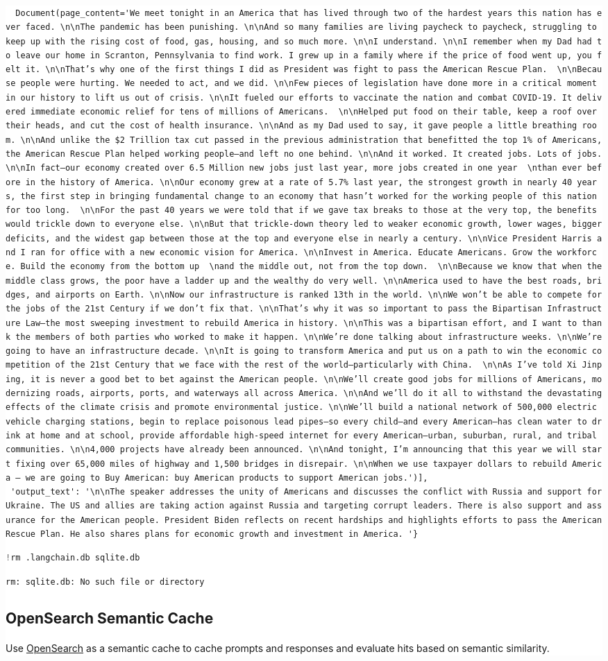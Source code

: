 ```output
  Document(page_content='We meet tonight in an America that has lived through two of the hardest years this nation has ever faced. \n\nThe pandemic has been punishing. \n\nAnd so many families are living paycheck to paycheck, struggling to keep up with the rising cost of food, gas, housing, and so much more. \n\nI understand. \n\nI remember when my Dad had to leave our home in Scranton, Pennsylvania to find work. I grew up in a family where if the price of food went up, you felt it. \n\nThat’s why one of the first things I did as President was fight to pass the American Rescue Plan.  \n\nBecause people were hurting. We needed to act, and we did. \n\nFew pieces of legislation have done more in a critical moment in our history to lift us out of crisis. \n\nIt fueled our efforts to vaccinate the nation and combat COVID-19. It delivered immediate economic relief for tens of millions of Americans.  \n\nHelped put food on their table, keep a roof over their heads, and cut the cost of health insurance. \n\nAnd as my Dad used to say, it gave people a little breathing room. \n\nAnd unlike the $2 Trillion tax cut passed in the previous administration that benefitted the top 1% of Americans, the American Rescue Plan helped working people—and left no one behind. \n\nAnd it worked. It created jobs. Lots of jobs. \n\nIn fact—our economy created over 6.5 Million new jobs just last year, more jobs created in one year  \nthan ever before in the history of America. \n\nOur economy grew at a rate of 5.7% last year, the strongest growth in nearly 40 years, the first step in bringing fundamental change to an economy that hasn’t worked for the working people of this nation for too long.  \n\nFor the past 40 years we were told that if we gave tax breaks to those at the very top, the benefits would trickle down to everyone else. \n\nBut that trickle-down theory led to weaker economic growth, lower wages, bigger deficits, and the widest gap between those at the top and everyone else in nearly a century. \n\nVice President Harris and I ran for office with a new economic vision for America. \n\nInvest in America. Educate Americans. Grow the workforce. Build the economy from the bottom up  \nand the middle out, not from the top down.  \n\nBecause we know that when the middle class grows, the poor have a ladder up and the wealthy do very well. \n\nAmerica used to have the best roads, bridges, and airports on Earth. \n\nNow our infrastructure is ranked 13th in the world. \n\nWe won’t be able to compete for the jobs of the 21st Century if we don’t fix that. \n\nThat’s why it was so important to pass the Bipartisan Infrastructure Law—the most sweeping investment to rebuild America in history. \n\nThis was a bipartisan effort, and I want to thank the members of both parties who worked to make it happen. \n\nWe’re done talking about infrastructure weeks. \n\nWe’re going to have an infrastructure decade. \n\nIt is going to transform America and put us on a path to win the economic competition of the 21st Century that we face with the rest of the world—particularly with China.  \n\nAs I’ve told Xi Jinping, it is never a good bet to bet against the American people. \n\nWe’ll create good jobs for millions of Americans, modernizing roads, airports, ports, and waterways all across America. \n\nAnd we’ll do it all to withstand the devastating effects of the climate crisis and promote environmental justice. \n\nWe’ll build a national network of 500,000 electric vehicle charging stations, begin to replace poisonous lead pipes—so every child—and every American—has clean water to drink at home and at school, provide affordable high-speed internet for every American—urban, suburban, rural, and tribal communities. \n\n4,000 projects have already been announced. \n\nAnd tonight, I’m announcing that this year we will start fixing over 65,000 miles of highway and 1,500 bridges in disrepair. \n\nWhen we use taxpayer dollars to rebuild America – we are going to Buy American: buy American products to support American jobs.')],
 'output_text': '\n\nThe speaker addresses the unity of Americans and discusses the conflict with Russia and support for Ukraine. The US and allies are taking action against Russia and targeting corrupt leaders. There is also support and assurance for the American people. President Biden reflects on recent hardships and highlights efforts to pass the American Rescue Plan. He also shares plans for economic growth and investment in America. '}
```



```python
!rm .langchain.db sqlite.db
```
```output
rm: sqlite.db: No such file or directory
```
## OpenSearch Semantic Cache
Use [OpenSearch](https://python.langchain.com/docs/integrations/vectorstores/opensearch/) as a semantic cache to cache prompts and responses and evaluate hits based on semantic similarity.
